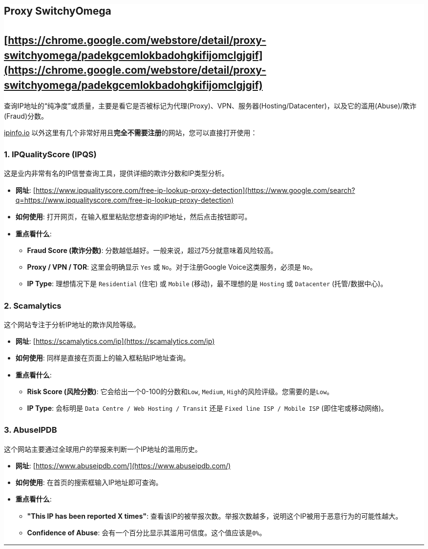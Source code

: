 ## **Proxy SwitchyOmega**
[https://chrome.google.com/webstore/detail/proxy-switchyomega/padekgcemlokbadohgkifijomclgjgif](https://chrome.google.com/webstore/detail/proxy-switchyomega/padekgcemlokbadohgkifijomclgjgif)
------------------------------------------------------------


查询IP地址的“纯净度”或质量，主要是看它是否被标记为代理(Proxy)、VPN、服务器(Hosting/Datacenter)，以及它的滥用(Abuse)/欺诈(Fraud)分数。

[ipinfo.io](https://ipinfo.io/) 以外这里有几个非常好用且**完全不需要注册**的网站，您可以直接打开使用：

### **1. IPQualityScore (IPQS)**

这是业内非常有名的IP信誉查询工具，提供详细的欺诈分数和IP类型分析。

- **网址**: [https://www.ipqualityscore.com/free-ip-lookup-proxy-detection](https://www.google.com/search?q=https://www.ipqualityscore.com/free-ip-lookup-proxy-detection)
    
- **如何使用**: 打开网页，在输入框里粘贴您想查询的IP地址，然后点击按钮即可。
    
- **重点看什么**:
    
    - **Fraud Score (欺诈分数)**: 分数越低越好。一般来说，超过75分就意味着风险较高。
        
    - **Proxy / VPN / TOR**: 这里会明确显示 `Yes` 或 `No`。对于注册Google Voice这类服务，必须是 `No`。
        
    - **IP Type**: 理想情况下是 `Residential` (住宅) 或 `Mobile` (移动)，最不理想的是 `Hosting` 或 `Datacenter` (托管/数据中心)。
        

### **2. Scamalytics**

这个网站专注于分析IP地址的欺诈风险等级。

- **网址**: [https://scamalytics.com/ip](https://scamalytics.com/ip)
    
- **如何使用**: 同样是直接在页面上的输入框粘贴IP地址查询。
    
- **重点看什么**:
    
    - **Risk Score (风险分数)**: 它会给出一个0-100的分数和`Low`, `Medium`, `High`的风险评级。您需要的是`Low`。
        
    - **IP Type**: 会标明是 `Data Centre / Web Hosting / Transit` 还是 `Fixed line ISP / Mobile ISP` (即住宅或移动网络)。
        

### **3. AbuseIPDB**

这个网站主要通过全球用户的举报来判断一个IP地址的滥用历史。

- **网址**: [https://www.abuseipdb.com/](https://www.abuseipdb.com/)
    
- **如何使用**: 在首页的搜索框输入IP地址即可查询。
    
- **重点看什么**:
    
    - **"This IP has been reported X times"**: 查看该IP的被举报次数。举报次数越多，说明这个IP被用于恶意行为的可能性越大。
        
    - **Confidence of Abuse**: 会有一个百分比显示其滥用可信度。这个值应该是`0%`。
        

---
